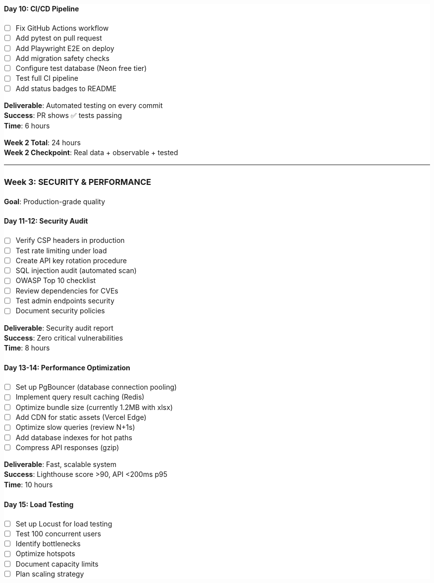 #### Day 10: CI/CD Pipeline
- [ ] Fix GitHub Actions workflow
- [ ] Add pytest on pull request
- [ ] Add Playwright E2E on deploy
- [ ] Add migration safety checks
- [ ] Configure test database (Neon free tier)
- [ ] Test full CI pipeline
- [ ] Add status badges to README

**Deliverable**: Automated testing on every commit  
**Success**: PR shows ✅ tests passing  
**Time**: 6 hours

**Week 2 Total**: 24 hours  
**Week 2 Checkpoint**: Real data + observable + tested

---

### Week 3: SECURITY & PERFORMANCE
**Goal**: Production-grade quality

#### Day 11-12: Security Audit
- [ ] Verify CSP headers in production
- [ ] Test rate limiting under load
- [ ] Create API key rotation procedure
- [ ] SQL injection audit (automated scan)
- [ ] OWASP Top 10 checklist
- [ ] Review dependencies for CVEs
- [ ] Test admin endpoints security
- [ ] Document security policies

**Deliverable**: Security audit report  
**Success**: Zero critical vulnerabilities  
**Time**: 8 hours

#### Day 13-14: Performance Optimization
- [ ] Set up PgBouncer (database connection pooling)
- [ ] Implement query result caching (Redis)
- [ ] Optimize bundle size (currently 1.2MB with xlsx)
- [ ] Add CDN for static assets (Vercel Edge)
- [ ] Optimize slow queries (review N+1s)
- [ ] Add database indexes for hot paths
- [ ] Compress API responses (gzip)

**Deliverable**: Fast, scalable system  
**Success**: Lighthouse score >90, API <200ms p95  
**Time**: 10 hours

#### Day 15: Load Testing
- [ ] Set up Locust for load testing
- [ ] Test 100 concurrent users
- [ ] Identify bottlenecks
- [ ] Optimize hotspots
- [ ] Document capacity limits
- [ ] Plan scaling strategy
